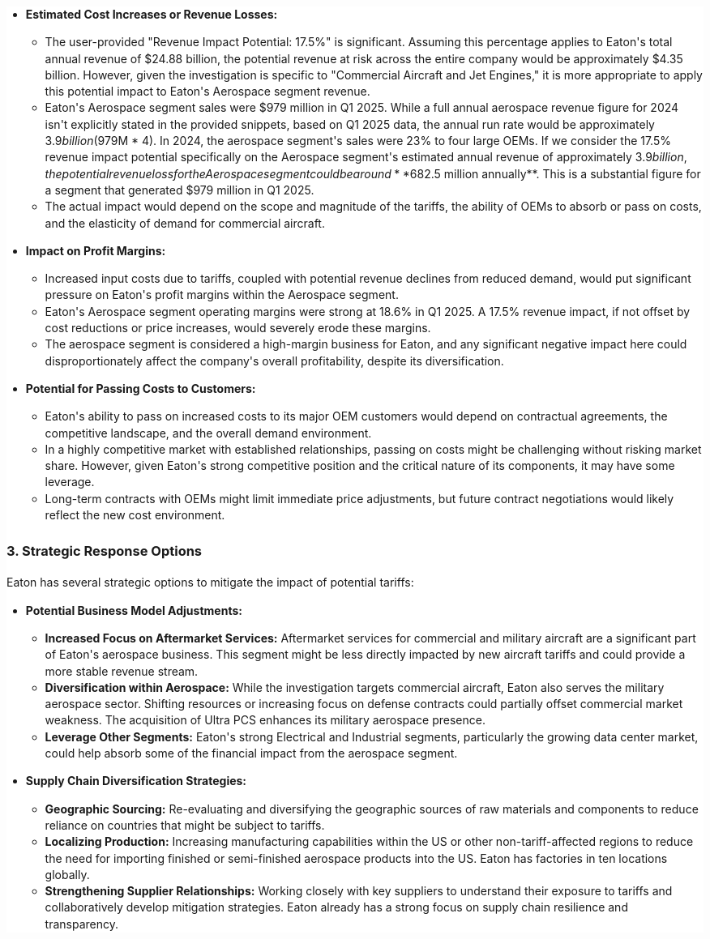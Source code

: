 *   **Estimated Cost Increases or Revenue Losses:**
    *   The user-provided "Revenue Impact Potential: 17.5%" is significant. Assuming this percentage applies to Eaton's total annual revenue of $24.88 billion, the potential revenue at risk across the entire company would be approximately $4.35 billion. However, given the investigation is specific to "Commercial Aircraft and Jet Engines," it is more appropriate to apply this potential impact to Eaton's Aerospace segment revenue.
    *   Eaton's Aerospace segment sales were $979 million in Q1 2025. While a full annual aerospace revenue figure for 2024 isn't explicitly stated in the provided snippets, based on Q1 2025 data, the annual run rate would be approximately $3.9 billion ($979M * 4). In 2024, the aerospace segment's sales were 23% to four large OEMs. If we consider the 17.5% revenue impact potential specifically on the Aerospace segment's estimated annual revenue of approximately $3.9 billion, the potential revenue loss for the Aerospace segment could be around **$682.5 million annually**. This is a substantial figure for a segment that generated $979 million in Q1 2025.
    *   The actual impact would depend on the scope and magnitude of the tariffs, the ability of OEMs to absorb or pass on costs, and the elasticity of demand for commercial aircraft.

*   **Impact on Profit Margins:**
    *   Increased input costs due to tariffs, coupled with potential revenue declines from reduced demand, would put significant pressure on Eaton's profit margins within the Aerospace segment.
    *   Eaton's Aerospace segment operating margins were strong at 18.6% in Q1 2025. A 17.5% revenue impact, if not offset by cost reductions or price increases, would severely erode these margins.
    *   The aerospace segment is considered a high-margin business for Eaton, and any significant negative impact here could disproportionately affect the company's overall profitability, despite its diversification.

*   **Potential for Passing Costs to Customers:**
    *   Eaton's ability to pass on increased costs to its major OEM customers would depend on contractual agreements, the competitive landscape, and the overall demand environment.
    *   In a highly competitive market with established relationships, passing on costs might be challenging without risking market share. However, given Eaton's strong competitive position and the critical nature of its components, it may have some leverage.
    *   Long-term contracts with OEMs might limit immediate price adjustments, but future contract negotiations would likely reflect the new cost environment.

### 3. Strategic Response Options

Eaton has several strategic options to mitigate the impact of potential tariffs:

*   **Potential Business Model Adjustments:**
    *   **Increased Focus on Aftermarket Services:** Aftermarket services for commercial and military aircraft are a significant part of Eaton's aerospace business. This segment might be less directly impacted by new aircraft tariffs and could provide a more stable revenue stream.
    *   **Diversification within Aerospace:** While the investigation targets commercial aircraft, Eaton also serves the military aerospace sector. Shifting resources or increasing focus on defense contracts could partially offset commercial market weakness. The acquisition of Ultra PCS enhances its military aerospace presence.
    *   **Leverage Other Segments:** Eaton's strong Electrical and Industrial segments, particularly the growing data center market, could help absorb some of the financial impact from the aerospace segment.

*   **Supply Chain Diversification Strategies:**
    *   **Geographic Sourcing:** Re-evaluating and diversifying the geographic sources of raw materials and components to reduce reliance on countries that might be subject to tariffs.
    *   **Localizing Production:** Increasing manufacturing capabilities within the US or other non-tariff-affected regions to reduce the need for importing finished or semi-finished aerospace products into the US. Eaton has factories in ten locations globally.
    *   **Strengthening Supplier Relationships:** Working closely with key suppliers to understand their exposure to tariffs and collaboratively develop mitigation strategies. Eaton already has a strong focus on supply chain resilience and transparency.
